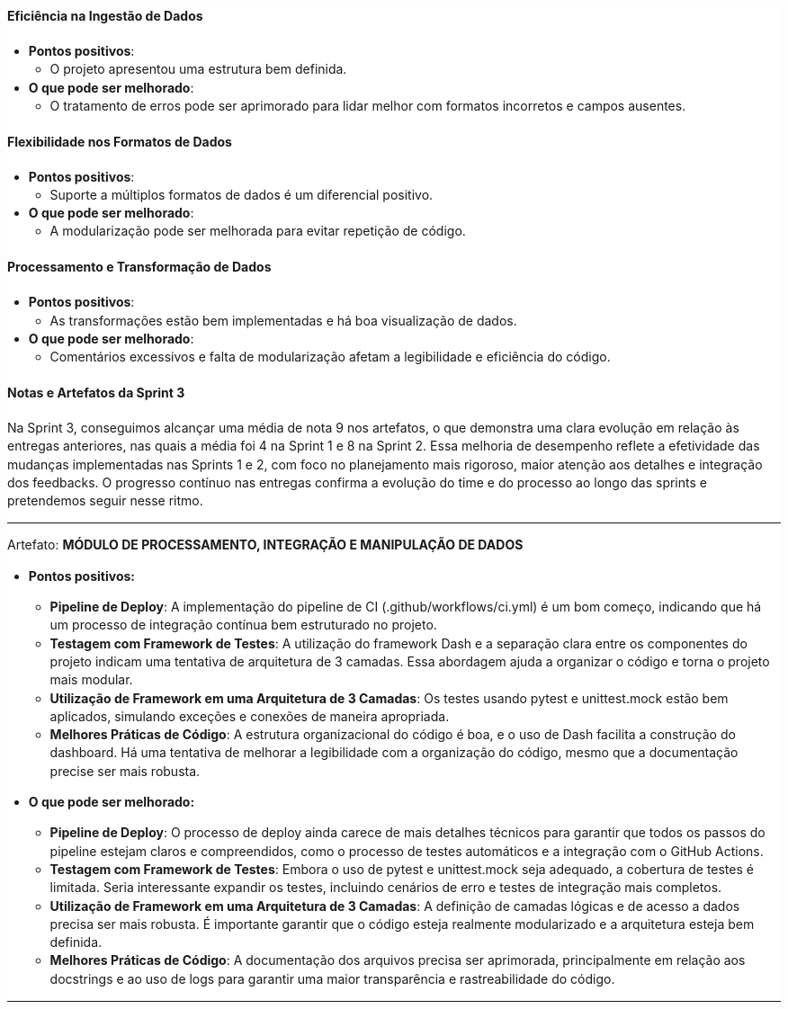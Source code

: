 #### Eficiência na Ingestão de Dados
- **Pontos positivos**:
  - O projeto apresentou uma estrutura bem definida.
- **O que pode ser melhorado**:
  - O tratamento de erros pode ser aprimorado para lidar melhor com formatos incorretos e campos ausentes.

#### Flexibilidade nos Formatos de Dados
- **Pontos positivos**:
  - Suporte a múltiplos formatos de dados é um diferencial positivo.
- **O que pode ser melhorado**:
  - A modularização pode ser melhorada para evitar repetição de código.

#### Processamento e Transformação de Dados
- **Pontos positivos**:
  - As transformações estão bem implementadas e há boa visualização de dados.
- **O que pode ser melhorado**:
  - Comentários excessivos e falta de modularização afetam a legibilidade e eficiência do código.

#### Notas e Artefatos da Sprint 3

Na Sprint 3, conseguimos alcançar uma média de nota 9 nos artefatos, o que demonstra uma clara evolução em relação às entregas anteriores, nas quais a média foi 4 na Sprint 1 e 8 na Sprint 2. Essa melhoria de desempenho reflete a efetividade das mudanças implementadas nas Sprints 1 e 2, com foco no planejamento mais rigoroso, maior atenção aos detalhes e integração dos feedbacks. O progresso contínuo nas entregas confirma a evolução do time e do processo ao longo das sprints e pretendemos seguir nesse ritmo.

---

Artefato: **MÓDULO DE PROCESSAMENTO, INTEGRAÇÃO E MANIPULAÇÃO DE DADOS**

- **Pontos positivos:**
  - **Pipeline de Deploy**: A implementação do pipeline de CI (.github/workflows/ci.yml) é um bom começo, indicando que há um processo de integração contínua bem estruturado no projeto.
  - **Testagem com Framework de Testes**: A utilização do framework Dash e a separação clara entre os componentes do projeto indicam uma tentativa de arquitetura de 3 camadas. Essa abordagem ajuda a organizar o código e torna o projeto mais modular.
  - **Utilização de Framework em uma Arquitetura de 3 Camadas**: Os testes usando pytest e unittest.mock estão bem aplicados, simulando exceções e conexões de maneira apropriada.
  - **Melhores Práticas de Código**: A estrutura organizacional do código é boa, e o uso de Dash facilita a construção do dashboard. Há uma tentativa de melhorar a legibilidade com a organização do código, mesmo que a documentação precise ser mais robusta.

- **O que pode ser melhorado:**
  - **Pipeline de Deploy**: O processo de deploy ainda carece de mais detalhes técnicos para garantir que todos os passos do pipeline estejam claros e compreendidos, como o processo de testes automáticos e a integração com o GitHub Actions.
  - **Testagem com Framework de Testes**: Embora o uso de pytest e unittest.mock seja adequado, a cobertura de testes é limitada. Seria interessante expandir os testes, incluindo cenários de erro e testes de integração mais completos.
  - **Utilização de Framework em uma Arquitetura de 3 Camadas**: A definição de camadas lógicas e de acesso a dados precisa ser mais robusta. É importante garantir que o código esteja realmente modularizado e a arquitetura esteja bem definida.
  - **Melhores Práticas de Código**: A documentação dos arquivos precisa ser aprimorada, principalmente em relação aos docstrings e ao uso de logs para garantir uma maior transparência e rastreabilidade do código.

---